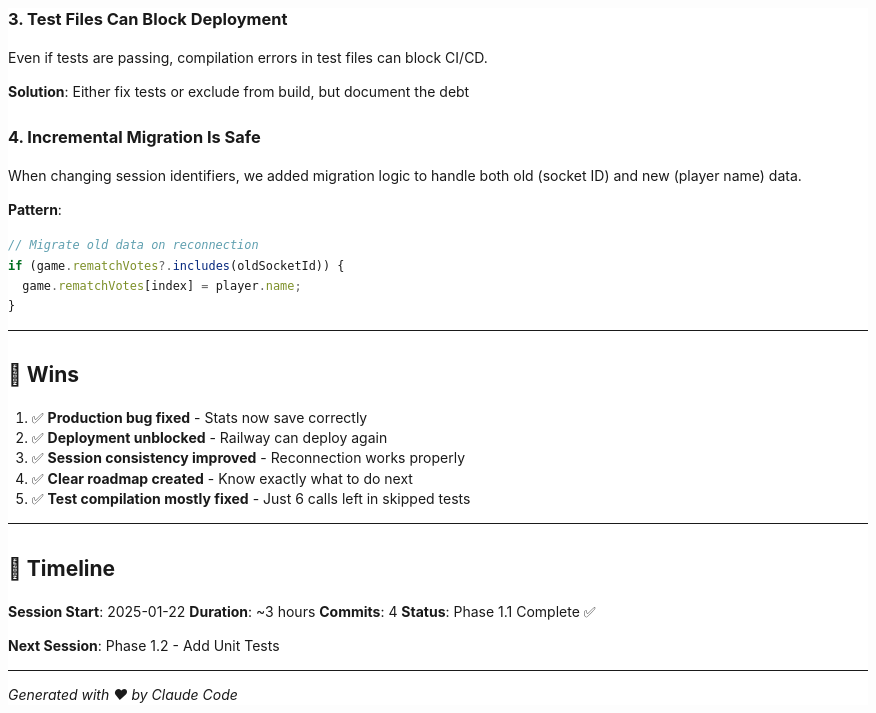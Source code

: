 ### 3. Test Files Can Block Deployment
Even if tests are passing, compilation errors in test files can block CI/CD.

**Solution**: Either fix tests or exclude from build, but document the debt

### 4. Incremental Migration Is Safe
When changing session identifiers, we added migration logic to handle both old (socket ID) and new (player name) data.

**Pattern**:
```typescript
// Migrate old data on reconnection
if (game.rematchVotes?.includes(oldSocketId)) {
  game.rematchVotes[index] = player.name;
}
```

---

## 🎉 Wins

1. ✅ **Production bug fixed** - Stats now save correctly
2. ✅ **Deployment unblocked** - Railway can deploy again
3. ✅ **Session consistency improved** - Reconnection works properly
4. ✅ **Clear roadmap created** - Know exactly what to do next
5. ✅ **Test compilation mostly fixed** - Just 6 calls left in skipped tests

---

## 📅 Timeline

**Session Start**: 2025-01-22
**Duration**: ~3 hours
**Commits**: 4
**Status**: Phase 1.1 Complete ✅

**Next Session**: Phase 1.2 - Add Unit Tests

---

*Generated with ❤️ by Claude Code*
